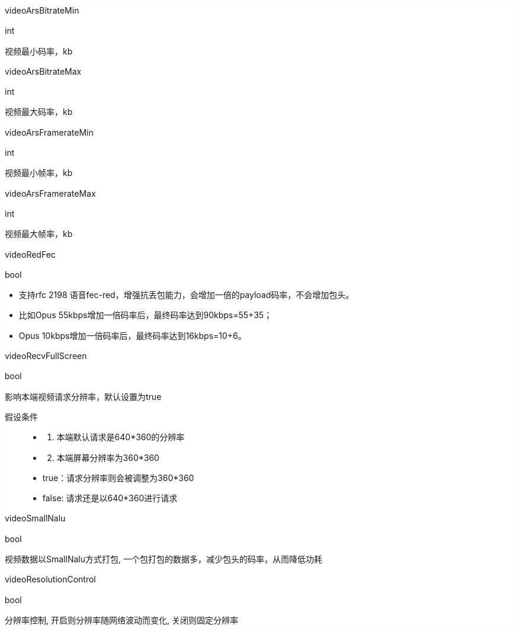 <tr class="odd">
<td><p>videoArsBitrateMin</p></td>
<td><p>int</p></td>
<td><p>视频最小码率，kb</p></td>
</tr>
<tr class="even">
<td><p>videoArsBitrateMax</p></td>
<td><p>int</p></td>
<td><p>视频最大码率，kb</p></td>
</tr>
<tr class="odd">
<td><p>videoArsFramerateMin</p></td>
<td><p>int</p></td>
<td><p>视频最小帧率，kb</p></td>
</tr>
<tr class="even">
<td><p>videoArsFramerateMax</p></td>
<td><p>int</p></td>
<td><p>视频最大帧率，kb</p></td>
</tr>
<tr class="odd">
<td><p>videoRedFec</p></td>
<td><p>bool</p></td>
<td><ul>
<li><p>支持rfc 2198 语音fec-red，增强抗丢包能力，会增加一倍的payload码率，不会增加包头。</p></li>
<li><p>比如Opus 55kbps增加一倍码率后，最终码率达到90kbps=55+35；</p></li>
<li><p>Opus 10kbps增加一倍码率后，最终码率达到16kbps=10+6。</p></li>
</ul></td>
</tr>
<tr class="even">
<td><p>videoRecvFullScreen</p></td>
<td><p>bool</p></td>
<td><p>影响本端视频请求分辨率，默认设置为true</p>
<dl>
<dt>假设条件</dt>
<dd><ul>
<li><ol>
<li><p>本端默认请求是640*360的分辨率</p></li>
</ol></li>
<li><ol start="2">
<li><p>本端屏幕分辨率为360*360</p></li>
</ol></li>
<li><p>true：请求分辨率则会被调整为360*360</p></li>
<li><p>false: 请求还是以640*360进行请求</p></li>
</ul>
</dd>
</dl></td>
</tr>
<tr class="odd">
<td><p>videoSmallNalu</p></td>
<td><p>bool</p></td>
<td><p>视频数据以SmallNalu方式打包, 一个包打包的数据多，减少包头的码率，从而降低功耗</p></td>
</tr>
<tr class="even">
<td><p>videoResolutionControl</p></td>
<td><p>bool</p></td>
<td><p>分辨率控制, 开启则分辨率随网络波动而变化, 关闭则固定分辨率</p></td>
</tr>
</tbody>
</table>
